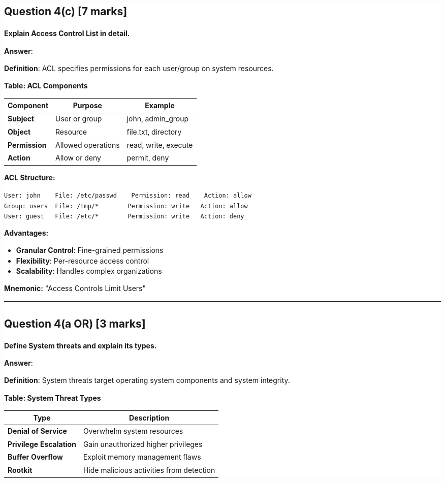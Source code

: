 
## Question 4(c) [7 marks]

**Explain Access Control List in detail.**

**Answer**:

**Definition**: ACL specifies permissions for each user/group on system resources.

**Table: ACL Components**

| **Component** | **Purpose** | **Example** |
|---------------|-------------|-------------|
| **Subject** | User or group | john, admin_group |
| **Object** | Resource | file.txt, directory |
| **Permission** | Allowed operations | read, write, execute |
| **Action** | Allow or deny | permit, deny |

**ACL Structure:**

```
User: john    File: /etc/passwd    Permission: read    Action: allow
Group: users  File: /tmp/*        Permission: write   Action: allow
User: guest   File: /etc/*        Permission: write   Action: deny
```

**Advantages:**

- **Granular Control**: Fine-grained permissions
- **Flexibility**: Per-resource access control
- **Scalability**: Handles complex organizations

**Mnemonic:** "Access Controls Limit Users"

---

## Question 4(a OR) [3 marks]

**Define System threats and explain its types.**

**Answer**:

**Definition**: System threats target operating system components and system integrity.

**Table: System Threat Types**

| **Type** | **Description** |
|----------|----------------|
| **Denial of Service** | Overwhelm system resources |
| **Privilege Escalation** | Gain unauthorized higher privileges |
| **Buffer Overflow** | Exploit memory management flaws |
| **Rootkit** | Hide malicious activities from detection |
